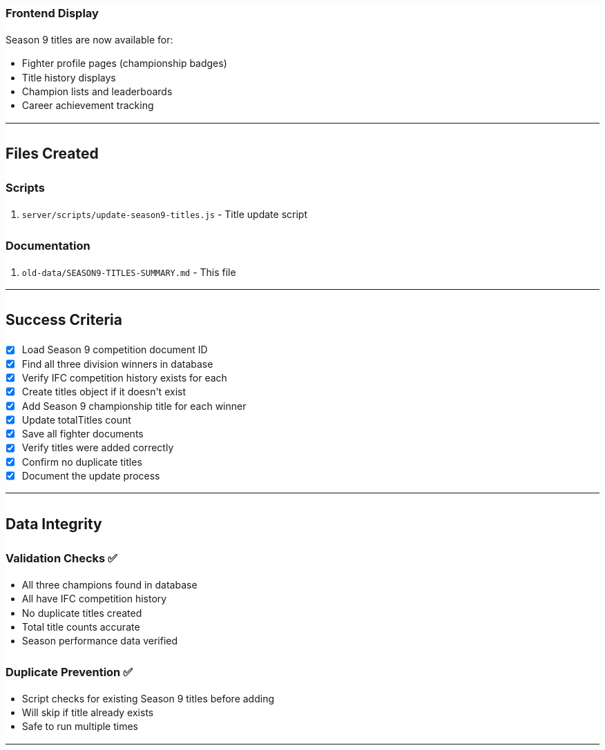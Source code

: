 ### Frontend Display
Season 9 titles are now available for:
- Fighter profile pages (championship badges)
- Title history displays
- Champion lists and leaderboards
- Career achievement tracking

---

## Files Created

### Scripts
1. `server/scripts/update-season9-titles.js` - Title update script

### Documentation
1. `old-data/SEASON9-TITLES-SUMMARY.md` - This file

---

## Success Criteria

- [x] Load Season 9 competition document ID
- [x] Find all three division winners in database
- [x] Verify IFC competition history exists for each
- [x] Create titles object if it doesn't exist
- [x] Add Season 9 championship title for each winner
- [x] Update totalTitles count
- [x] Save all fighter documents
- [x] Verify titles were added correctly
- [x] Confirm no duplicate titles
- [x] Document the update process

---

## Data Integrity

### Validation Checks ✅
- All three champions found in database
- All have IFC competition history
- No duplicate titles created
- Total title counts accurate
- Season performance data verified

### Duplicate Prevention ✅
- Script checks for existing Season 9 titles before adding
- Will skip if title already exists
- Safe to run multiple times

---
